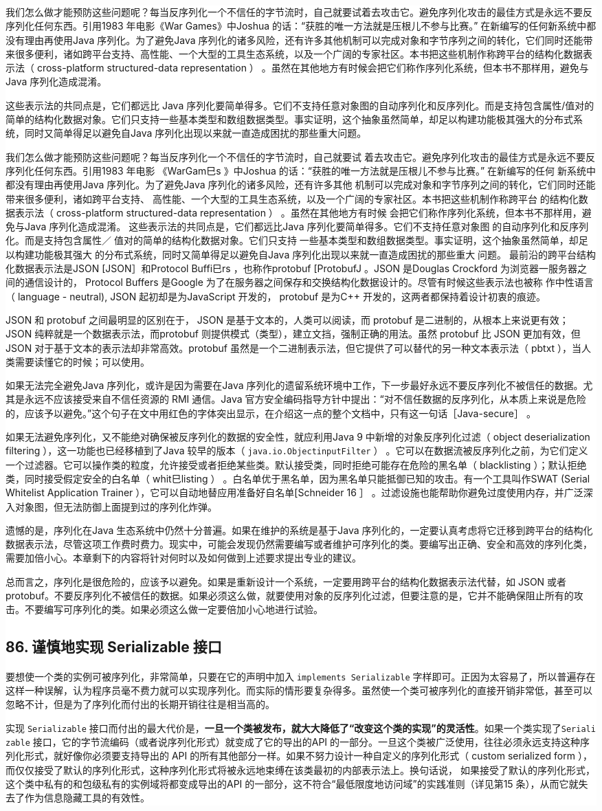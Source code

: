 我们怎么做才能预防这些问题呢？每当反序列化一个不信任的字节流时，自己就要试着去攻击它。避免序列化攻击的最佳方式是永远不要反序列化任何东西。引用1983 年电影《War Games》中Joshua 的话：“获胜的唯一方法就是压根儿不参与比赛。” 在新编写的任何新系统中都没有理由再使用Java 序列化。为了避免Java 序列化的诸多风险，还有许多其他机制可以完成对象和字节序列之间的转化，它们同时还能带来很多便利，诸如跨平台支持、高性能、一个大型的工具生态系统，以及一个广阔的专家社区。本书把这些机制作称跨平台的结构化数据表示法（ cross-platform structured-data representation ） 。虽然在其他地方有时候会把它们称作序列化系统，但本书不那样用，避免与Java 序列化造成混淆。

这些表示法的共同点是，它们都远比 Java 序列化要简单得多。它们不支持任意对象图的自动序列化和反序列化。而是支持包含属性/值对的简单的结构化数据对象。它们只支持一些基本类型和数组数据类型。事实证明，这个抽象虽然简单，却足以构建功能极其强大的分布式系统，同时又简单得足以避免自Java 序列化出现以来就一直造成困扰的那些重大问题。

我们怎么做才能预防这些问题呢？每当反序列化一个不信任的字节流时，自己就要试
着去攻击它。避免序列化攻击的最佳方式是永远不要反序列化任何东西。引用1983 年电影
《WarGam巳s 》中Joshua 的话：“获胜的唯一方法就是压根儿不参与比赛。” 在新编写的任何
新系统中都没有理由再使用Java 序列化。为了避免Java 序列化的诸多风险，还有许多其他
机制可以完成对象和字节序列之间的转化，它们同时还能带来很多便利，诸如跨平台支持、
高性能、一个大型的工具生态系统，以及一个广阔的专家社区。本书把这些机制作称跨平台
的结构化数据表示法（ cross-platform structured-data representation ） 。虽然在其他地方有时候
会把它们称作序列化系统，但本书不那样用，避免与Java 序列化造成混淆。
这些表示法的共同点是，它们都远比Java 序列化要简单得多。它们不支持任意对象图
的自动序列化和反序列化。而是支持包含属性／ 值对的简单的结构化数据对象。它们只支持
一些基本类型和数组数据类型。事实证明，这个抽象虽然简单，却足以构建功能极其强大
的分布式系统，同时又简单得足以避免自Java 序列化出现以来就一直造成困扰的那些重大
问题。
最前沿的跨平台结构化数据表示法是JSON [JSON］和Protocol Buffi巳rs ，也称作protobuf [ProtobufJ 。JSON 是Douglas Crockford 为浏览器一服务器之间的通信设计的， Protocol Buffers 是Google 为了在服务器之间保存和交换结构化数据设计的。尽管有时候这些表示法也被称 作中性语言（ language - neutral), JSON 起初却是为JavaScript 开发的， protobuf 是为C++ 开发的，这两者都保持着设计初衷的痕迹。

JSON 和 protobuf 之间最明显的区别在于， JSON 是基于文本的，人类可以阅读，而 protobuf 是二进制的，从根本上来说更有效； JSON 纯粹就是一个数据表示法，而protobuf 则提供模式（类型），建立文挡，强制正确的用法。虽然 protobuf 比 JSON 更加有效，但 JSON 对于基于文本的表示法却非常高效。protobuf 虽然是一个二进制表示法，但它提供了可以替代的另一种文本表示法（ pbtxt ），当人类需要读懂它的时候；可以使用。

如果无法完全避免Java 序列化，或许是因为需要在Java 序列化的遗留系统环境中工作，下一步最好永远不要反序列化不被信任的数据。尤其是永远不应该接受来自不信任资源的 RMI 通信。Java 官方安全编码指导方针中提出：“对不信任数据的反序列化，从本质上来说是危险的，应该予以避免。”这个句子在文中用红色的字体突出显示，在介绍这一点的整个文档中，只有这一句话［Java-secure］ 。

如果无法避免序列化，又不能绝对确保被反序列化的数据的安全性，就应利用Java 9 中新增的对象反序列化过滤（ object deserialization filtering ），这一功能也已经移植到了Java 较早的版本（ `java.io.ObjectinputFilter` ） 。它可以在数据流被反序列化之前，为它们定义一个过滤器。它可以操作类的粒度，允许接受或者拒绝某些类。默认接受类，同时拒绝可能存在危险的黑名单（ blacklisting ）；默认拒绝类，同时接受假定安全的白名单（ whit巳listing ） 。白名单优于黑名单，因为黑名单只能抵御已知的攻击。有一个工具叫作SWAT (Serial Whitelist Application Trainer ），它可以自动地替应用准备好自名单[Schneider 16 ］ 。过滤设施也能帮助你避免过度使用内存，并广泛深入对象图，但无法防御上面提到过的序列化炸弹。

遗憾的是，序列化在Java 生态系统中仍然十分普遍。如果在维护的系统是基于Java 序列化的，一定要认真考虑将它迁移到跨平台的结构化数据表示法，尽管这项工作费时费力。现实中，可能会发现仍然需要编写或者维护可序列化的类。要编写出正确、安全和高效的序列化类，需要加倍小心。本章剩下的内容将针对何时以及如何做到上述要求提出专业的建议。

总而言之，序列化是很危险的，应该予以避免。如果是重新设计一个系统，一定要用跨平台的结构化数据表示法代替，如 JSON 或者protobuf。不要反序列化不被信任的数据。如果必须这么做，就要使用对象的反序列化过滤，但要注意的是，它并不能确保阻止所有的攻击。不要编写可序列化的类。如果必须这么做一定要倍加小心地进行试验。



## 86. 谨慎地实现 Serializable 接口

要想使一个类的实例可被序列化，非常简单，只要在它的声明中加入 `implements Serializable` 字样即可。正因为太容易了，所以普遍存在这样一种误解，认为程序员毫不费力就可以实现序列化。而实际的情形要复杂得多。虽然使一个类可被序列化的直接开销非常低，甚至可以忽略不计，但是为了序列化而付出的长期开销往往是相当高的。

实现 `Serializable` 接口而付出的最大代价是，**一旦一个类被发布，就大大降低了“改变这个类的实现”的灵活性**。如果一个类实现了`Serializable` 接口，它的字节流编码（或者说序列化形式）就变成了它的导出的API 的一部分。一旦这个类被广泛使用，往往必须永远支持这种序列化形式，就好像你必须要支持导出的 API 的所有其他部分一样。如果不努力设计一种自定义的序列化形式（ custom serialized form ），而仅仅接受了默认的序列化形式，这种序列化形式将被永远地束缚在该类最初的内部表示法上。换句话说， 如果接受了默认的序列化形式，这个类中私有的和包级私有的实例域将都变成导出的API 的一部分，这不符合“最低限度地访问域”的实践准则（详见第15 条），从而它就失去了作为信息隐藏工具的有效性。

